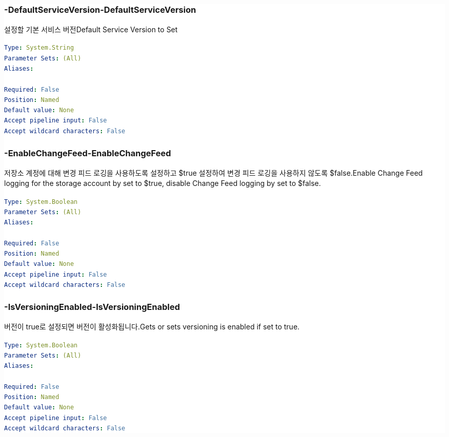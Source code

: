 ### <span data-ttu-id="48e8a-122">-DefaultServiceVersion</span><span class="sxs-lookup"><span data-stu-id="48e8a-122">-DefaultServiceVersion</span></span>
<span data-ttu-id="48e8a-123">설정할 기본 서비스 버전</span><span class="sxs-lookup"><span data-stu-id="48e8a-123">Default Service Version to Set</span></span>

```yaml
Type: System.String
Parameter Sets: (All)
Aliases:

Required: False
Position: Named
Default value: None
Accept pipeline input: False
Accept wildcard characters: False
```

### <span data-ttu-id="48e8a-124">-EnableChangeFeed</span><span class="sxs-lookup"><span data-stu-id="48e8a-124">-EnableChangeFeed</span></span>
<span data-ttu-id="48e8a-125">저장소 계정에 대해 변경 피드 로깅을 사용하도록 설정하고 $true 설정하여 변경 피드 로깅을 사용하지 않도록 $false.</span><span class="sxs-lookup"><span data-stu-id="48e8a-125">Enable Change Feed logging for the storage account by set to $true, disable Change Feed logging by set to $false.</span></span>

```yaml
Type: System.Boolean
Parameter Sets: (All)
Aliases:

Required: False
Position: Named
Default value: None
Accept pipeline input: False
Accept wildcard characters: False
```

### <span data-ttu-id="48e8a-126">-IsVersioningEnabled</span><span class="sxs-lookup"><span data-stu-id="48e8a-126">-IsVersioningEnabled</span></span>
<span data-ttu-id="48e8a-127">버전이 true로 설정되면 버전이 활성화됩니다.</span><span class="sxs-lookup"><span data-stu-id="48e8a-127">Gets or sets versioning is enabled if set to true.</span></span>

```yaml
Type: System.Boolean
Parameter Sets: (All)
Aliases:

Required: False
Position: Named
Default value: None
Accept pipeline input: False
Accept wildcard characters: False
```
